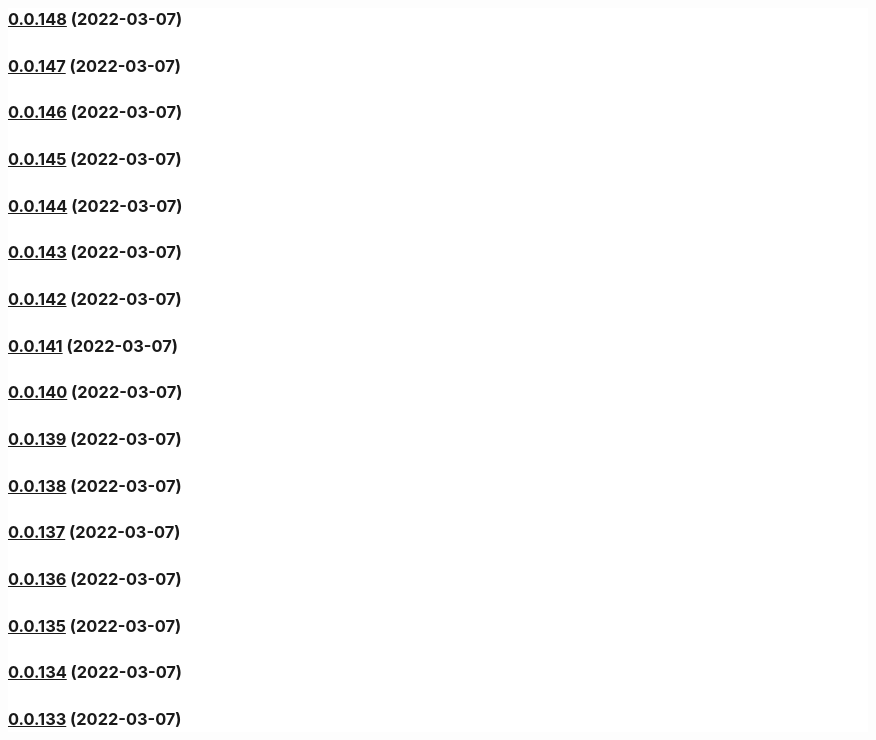 ### [0.0.148](https://github.com/azorakapp/azorak-web-app/compare/v0.0.147...v0.0.148) (2022-03-07)

### [0.0.147](https://github.com/azorakapp/azorak-web-app/compare/v0.0.146...v0.0.147) (2022-03-07)

### [0.0.146](https://github.com/azorakapp/azorak-web-app/compare/v0.0.145...v0.0.146) (2022-03-07)

### [0.0.145](https://github.com/azorakapp/azorak-web-app/compare/v0.0.144...v0.0.145) (2022-03-07)

### [0.0.144](https://github.com/azorakapp/azorak-web-app/compare/v0.0.143...v0.0.144) (2022-03-07)

### [0.0.143](https://github.com/azorakapp/azorak-web-app/compare/v0.0.142...v0.0.143) (2022-03-07)

### [0.0.142](https://github.com/azorakapp/azorak-web-app/compare/v0.0.141...v0.0.142) (2022-03-07)

### [0.0.141](https://github.com/azorakapp/azorak-web-app/compare/v0.0.140...v0.0.141) (2022-03-07)

### [0.0.140](https://github.com/azorakapp/azorak-web-app/compare/v0.0.139...v0.0.140) (2022-03-07)

### [0.0.139](https://github.com/azorakapp/azorak-web-app/compare/v0.0.138...v0.0.139) (2022-03-07)

### [0.0.138](https://github.com/azorakapp/azorak-web-app/compare/v0.0.137...v0.0.138) (2022-03-07)

### [0.0.137](https://github.com/azorakapp/azorak-web-app/compare/v0.0.136...v0.0.137) (2022-03-07)

### [0.0.136](https://github.com/azorakapp/azorak-web-app/compare/v0.0.135...v0.0.136) (2022-03-07)

### [0.0.135](https://github.com/azorakapp/azorak-web-app/compare/v0.0.134...v0.0.135) (2022-03-07)

### [0.0.134](https://github.com/azorakapp/azorak-web-app/compare/v0.0.133...v0.0.134) (2022-03-07)

### [0.0.133](https://github.com/azorakapp/azorak-web-app/compare/v0.0.132...v0.0.133) (2022-03-07)

